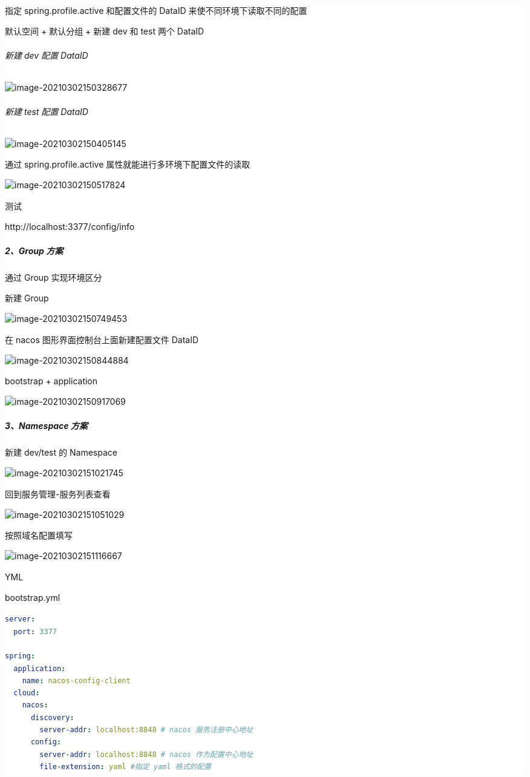 指定 spring.profile.active 和配置文件的 DataID 来使不同环境下读取不同的配置

默认空间 + 默认分组 + 新建 dev 和 test 两个 DataID

###### 新建 dev 配置 DataID

![image-20210302150328677](https://gitee.com/li_hao_qi/imgbed/raw/master/img/20210302150328.png)

###### 新建 test 配置 DataID

![image-20210302150405145](https://gitee.com/li_hao_qi/imgbed/raw/master/img/20210302150405.png)

通过 spring.profile.active 属性就能进行多环境下配置文件的读取

![image-20210302150517824](https://gitee.com/li_hao_qi/imgbed/raw/master/img/20210302150517.png)

测试

http://localhost:3377/config/info

##### 2、Group 方案

通过 Group 实现环境区分

新建 Group

![image-20210302150749453](https://gitee.com/li_hao_qi/imgbed/raw/master/img/20210302150749.png)

在 nacos 图形界面控制台上面新建配置文件 DataID

![image-20210302150844884](https://gitee.com/li_hao_qi/imgbed/raw/master/img/20210302150844.png)

bootstrap + application

![image-20210302150917069](https://gitee.com/li_hao_qi/imgbed/raw/master/img/20210302150917.png)



##### 3、Namespace 方案

新建 dev/test 的 Namespace

![image-20210302151021745](https://gitee.com/li_hao_qi/imgbed/raw/master/img/20210302151021.png)

回到服务管理-服务列表查看

![image-20210302151051029](https://gitee.com/li_hao_qi/imgbed/raw/master/img/20210302151051.png)

按照域名配置填写

![image-20210302151116667](https://gitee.com/li_hao_qi/imgbed/raw/master/img/20210302151116.png)

YML

bootstrap.yml

```yml
server:
  port: 3377

spring:
  application:
    name: nacos-config-client
  cloud:
    nacos:
      discovery:
        server-addr: localhost:8848 # nacos 服务注册中心地址
      config:
        server-addr: localhost:8848 # nacos 作为配置中心地址
        file-extension: yaml #指定 yaml 格式的配置
```